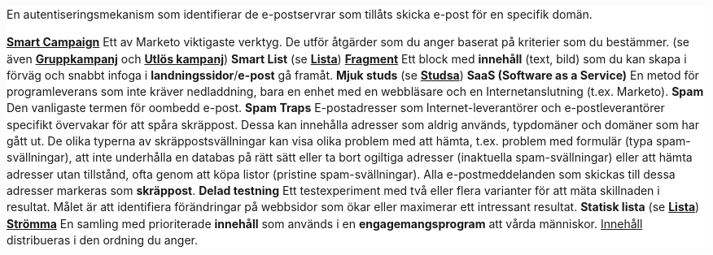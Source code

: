    <td colspan="1"><p>En autentiseringsmekanism som identifierar de e-postservrar som tillåts skicka e-post för en specifik domän.</p></td> 
  </tr> 
  <tr> 
   <td colspan="1"><a href="https://docs.marketo.com/x/oA8t" rel="nofollow"><strong>Smart Campaign</strong></a></td> 
   <td colspan="1">Ett av Marketo viktigaste verktyg. De utför åtgärder som du anger baserat på kriterier som du bestämmer. (se även <strong><a href="#b">Gruppkampanj</a></strong> och <strong><a href="#t">Utlös kampanj</a></strong>)</td> 
  </tr> 
  <tr> 
   <td colspan="1"><strong>Smart List</strong></td> 
   <td colspan="1">(se <a href="#l"><strong>Lista</strong></a>)</td> 
  </tr> 
  <tr> 
   <td colspan="1"><strong><a href="/help/marketo/product-docs/personalization/segmentation-and-snippets/snippets/create-a-snippet.md" rel="nofollow">Fragment</a></strong></td> 
   <td colspan="1">Ett block med <strong>innehåll</strong> (text, bild) som du kan skapa i förväg och snabbt infoga i <strong>landningssidor</strong>/<strong>e-post</strong> gå framåt.</td> 
  </tr> 
  <tr> 
   <td colspan="1"><strong>Mjuk studs</strong></td> 
   <td colspan="1">(se <a href="#b"><strong>Studsa</strong></a>)</td> 
  </tr> 
  <tr> 
   <td colspan="1"><strong>SaaS (Software as a Service)</strong></td> 
   <td colspan="1">En metod för programleverans som inte kräver nedladdning, bara en enhet med en webbläsare och en Internetanslutning (t.ex. Marketo). </td> 
  </tr> 
  <tr> 
   <td colspan="1"><strong>Spam</strong></td> 
   <td colspan="1">Den vanligaste termen för oombedd e-post.</td> 
  </tr> 
  <tr> 
   <td colspan="1"><strong>Spam Traps</strong></td> 
   <td colspan="1">E-postadresser som Internet-leverantörer och e-postleverantörer specifikt övervakar för att spåra skräppost. Dessa kan innehålla adresser som aldrig används, typdomäner och domäner som har gått ut. De olika typerna av skräppostsvällningar kan visa olika problem med att hämta, t.ex. problem med formulär (typa spam-svällningar), att inte underhålla en databas på rätt sätt eller ta bort ogiltiga adresser (inaktuella spam-svällningar) eller att hämta adresser utan tillstånd, ofta genom att köpa listor (pristine spam-svällningar). Alla e-postmeddelanden som skickas till dessa adresser markeras som <strong>skräppost</strong>.</td> 
  </tr> 
  <tr> 
   <td><strong>Delad testning</strong></td> 
   <td>Ett testexperiment med två eller flera varianter för att mäta skillnaden i resultat. Målet är att identifiera förändringar på webbsidor som ökar eller maximerar ett intressant resultat.</td> 
  </tr> 
  <tr> 
   <td><strong>Statisk lista</strong></td> 
   <td>(se <a href="#l"><strong>Lista</strong></a>)</td> 
  </tr> 
  <tr> 
   <td colspan="1"><strong><a href="/help/marketo/product-docs/email-marketing/drip-nurturing/creating-an-engagement-program/add-a-stream.md" rel="nofollow">Strömma</a></strong></td> 
   <td colspan="1">En samling med prioriterade <strong>innehåll</strong> som används i en <strong>engagemangsprogram</strong> att vårda människor. <a href="/help/marketo/product-docs/email-marketing/drip-nurturing/creating-an-engagement-program/add-content-to-a-stream.md" rel="nofollow">Innehåll</a> distribueras i den ordning du anger.</td> 
  </tr> 
 </tbody> 
</table>
